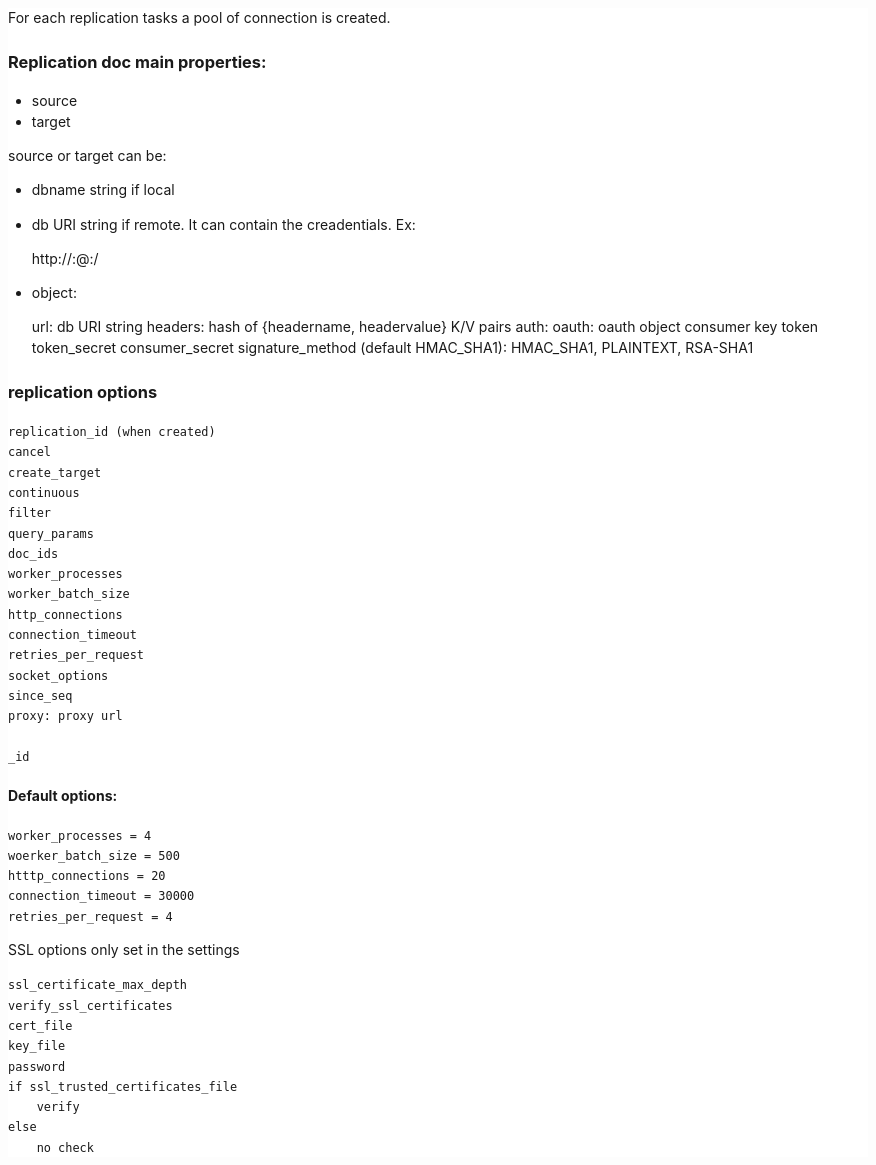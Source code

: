 
For each replication tasks a pool of connection is created.


### Replication doc main properties:

- source
- target

source or target can be:

- dbname string if local
- db URI string if remote. It can contain the creadentials. Ex:

    http://<username>:<password>@<host>:<port>/<dbname>

- object:

    url: db URI string
    headers: hash of {headername, headervalue} K/V pairs
    auth:
        oauth: oauth object
            consumer key
            token
            token_secret
            consumer_secret
            signature_method (default HMAC_SHA1): HMAC_SHA1, PLAINTEXT,
                                                  RSA-SHA1


### replication options


    replication_id (when created)
    cancel
    create_target
    continuous
    filter
    query_params
    doc_ids
    worker_processes
    worker_batch_size
    http_connections
    connection_timeout
    retries_per_request
    socket_options
    since_seq
    proxy: proxy url

    _id

#### Default options:

    worker_processes = 4
    woerker_batch_size = 500
    htttp_connections = 20
    connection_timeout = 30000
    retries_per_request = 4

SSL options only set in the settings

    ssl_certificate_max_depth
    verify_ssl_certificates
    cert_file
    key_file
    password
    if ssl_trusted_certificates_file
        verify
    else
        no check
